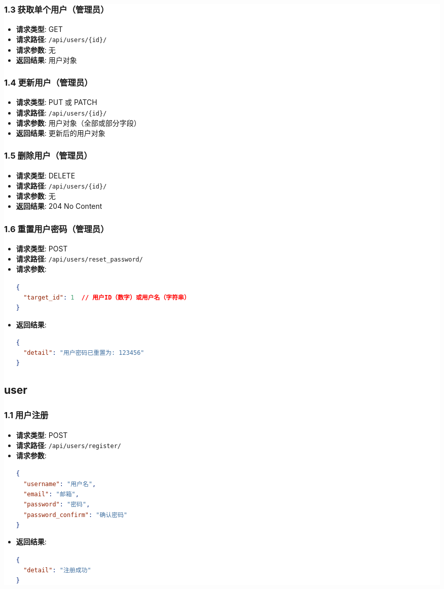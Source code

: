### 1.3 获取单个用户（管理员）
- **请求类型**: GET
- **请求路径**: `/api/users/{id}/`
- **请求参数**: 无
- **返回结果**: 用户对象

### 1.4 更新用户（管理员）
- **请求类型**: PUT 或 PATCH
- **请求路径**: `/api/users/{id}/`
- **请求参数**: 用户对象（全部或部分字段）
- **返回结果**: 更新后的用户对象

### 1.5 删除用户（管理员）
- **请求类型**: DELETE
- **请求路径**: `/api/users/{id}/`
- **请求参数**: 无
- **返回结果**: 204 No Content

### 1.6 重置用户密码（管理员）
- **请求类型**: POST
- **请求路径**: `/api/users/reset_password/`
- **请求参数**:
  ```json
  {
    "target_id": 1  // 用户ID（数字）或用户名（字符串）
  }
  ```
- **返回结果**:
  ```json
  {
    "detail": "用户密码已重置为: 123456"
  }
  ```

## user
### 1.1 用户注册
- **请求类型**: POST
- **请求路径**: `/api/users/register/`
- **请求参数**:
  ```json
  {
    "username": "用户名",
    "email": "邮箱",
    "password": "密码",
    "password_confirm": "确认密码"
  }
  ```
- **返回结果**:
  ```json
  {
    "detail": "注册成功"
  }
  ```
